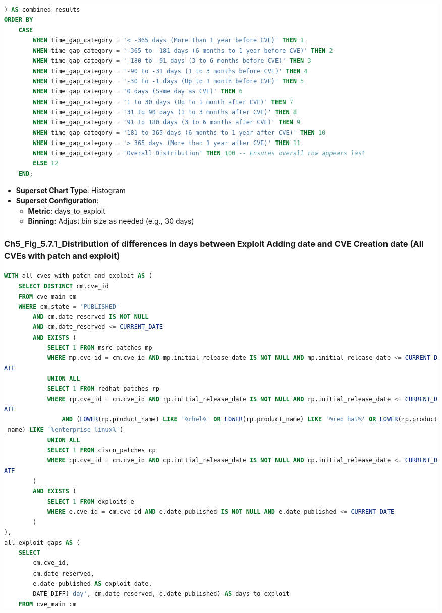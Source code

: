 ```sql
) AS combined_results
ORDER BY
    CASE
        WHEN time_gap_category = '< -365 days (More than 1 year before CVE)' THEN 1
        WHEN time_gap_category = '-365 to -181 days (6 months to 1 year before CVE)' THEN 2
        WHEN time_gap_category = '-180 to -91 days (3 to 6 months before CVE)' THEN 3
        WHEN time_gap_category = '-90 to -31 days (1 to 3 months before CVE)' THEN 4
        WHEN time_gap_category = '-30 to -1 days (Up to 1 month before CVE)' THEN 5
        WHEN time_gap_category = '0 days (Same day as CVE)' THEN 6
        WHEN time_gap_category = '1 to 30 days (Up to 1 month after CVE)' THEN 7
        WHEN time_gap_category = '31 to 90 days (1 to 3 months after CVE)' THEN 8
        WHEN time_gap_category = '91 to 180 days (3 to 6 months after CVE)' THEN 9
        WHEN time_gap_category = '181 to 365 days (6 months to 1 year after CVE)' THEN 10
        WHEN time_gap_category = '> 365 days (More than 1 year after CVE)' THEN 11
        WHEN time_gap_category = 'Overall Distribution' THEN 100 -- Ensures overall row appears last
        ELSE 12
    END;
```

* **Superset Chart Type**: Histogram  
* **Superset Configuration**:  
  * **Metric**: days_to_exploit  
  * **Binning**: Adjust bin size as needed (e.g., 30 days)

### **Ch5_Fig_5.7.1_Distribution of differences in days between Exploit Adding date and CVE Creation date (All CVEs with patch and exploit)**

```sql
WITH all_cves_with_patch_and_exploit AS (
    SELECT DISTINCT cm.cve_id
    FROM cve_main cm
    WHERE cm.state = 'PUBLISHED'
        AND cm.date_reserved IS NOT NULL
        AND cm.date_reserved <= CURRENT_DATE
        AND EXISTS (
            SELECT 1 FROM msrc_patches mp
            WHERE mp.cve_id = cm.cve_id AND mp.initial_release_date IS NOT NULL AND mp.initial_release_date <= CURRENT_DATE
            UNION ALL
            SELECT 1 FROM redhat_patches rp
            WHERE rp.cve_id = cm.cve_id AND rp.initial_release_date IS NOT NULL AND rp.initial_release_date <= CURRENT_DATE
                AND (LOWER(rp.product_name) LIKE '%rhel%' OR LOWER(rp.product_name) LIKE '%red hat%' OR LOWER(rp.product_name) LIKE '%enterprise linux%')
            UNION ALL
            SELECT 1 FROM cisco_patches cp
            WHERE cp.cve_id = cm.cve_id AND cp.initial_release_date IS NOT NULL AND cp.initial_release_date <= CURRENT_DATE
        )
        AND EXISTS (
            SELECT 1 FROM exploits e
            WHERE e.cve_id = cm.cve_id AND e.date_published IS NOT NULL AND e.date_published <= CURRENT_DATE
        )
),
all_exploit_gaps AS (
    SELECT
        cm.cve_id,
        cm.date_reserved,
        e.date_published AS exploit_date,
        DATE_DIFF('day', cm.date_reserved, e.date_published) AS days_to_exploit
    FROM cve_main cm
```